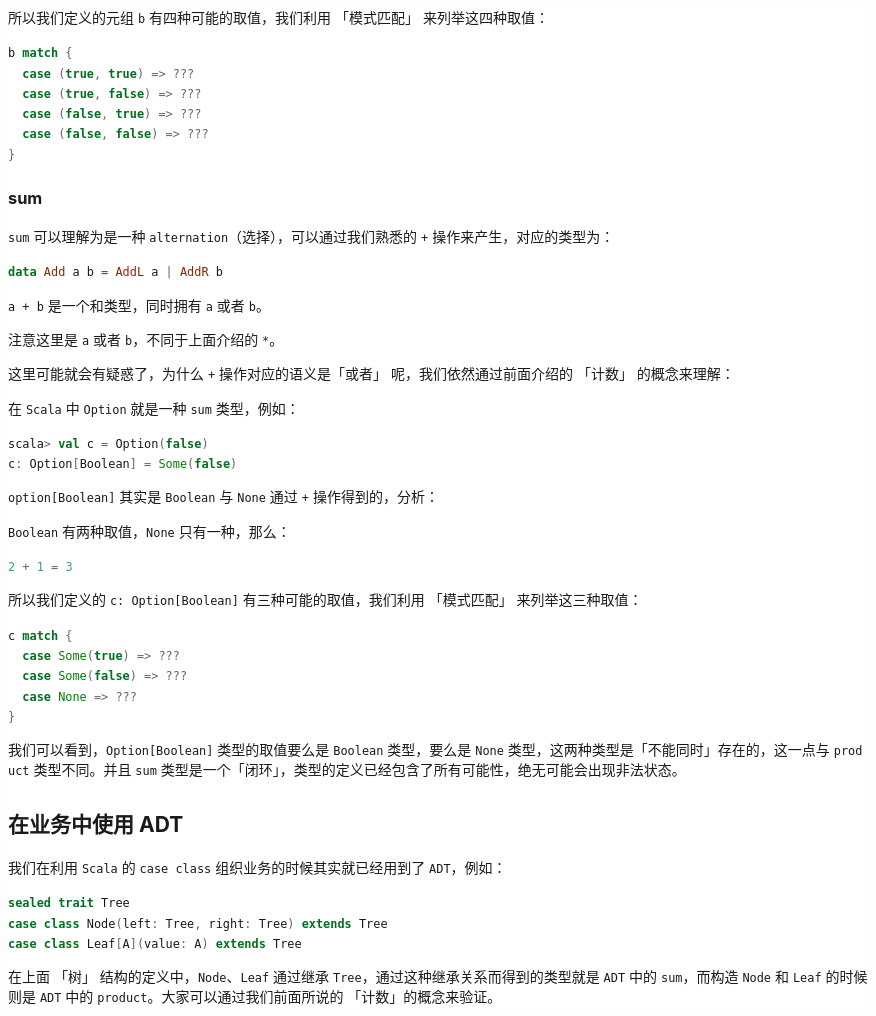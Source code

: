 所以我们定义的元组 `b` 有四种可能的取值，我们利用 「模式匹配」 来列举这四种取值：

```scala
b match {
  case (true, true) => ???
  case (true, false) => ???
  case (false, true) => ???
  case (false, false) => ???
}
```

### sum

`sum` 可以理解为是一种 `alternation`（选择），可以通过我们熟悉的 `+` 操作来产生，对应的类型为：

```haskell
data Add a b = AddL a | AddR b
```

`a + b` 是一个和类型，同时拥有 `a` 或者 `b`。

注意这里是 `a` 或者 `b`，不同于上面介绍的 `*`。

这里可能就会有疑惑了，为什么 `+` 操作对应的语义是「或者」 呢，我们依然通过前面介绍的 「计数」 的概念来理解：

在 `Scala` 中 `Option` 就是一种 `sum` 类型，例如：

```scala
scala> val c = Option(false)
c: Option[Boolean] = Some(false)
```
`option[Boolean]` 其实是 `Boolean` 与 `None` 通过 `+` 操作得到的，分析：

`Boolean` 有两种取值，`None` 只有一种，那么：

```scala
2 + 1 = 3
```

所以我们定义的 `c: Option[Boolean]` 有三种可能的取值，我们利用 「模式匹配」 来列举这三种取值：

```scala
c match {
  case Some(true) => ???
  case Some(false) => ???
  case None => ???
}
```
我们可以看到，`Option[Boolean]` 类型的取值要么是 `Boolean` 类型，要么是 `None` 类型，这两种类型是「不能同时」存在的，这一点与 `product` 类型不同。并且 `sum` 类型是一个「闭环」，类型的定义已经包含了所有可能性，绝无可能会出现非法状态。

## 在业务中使用 ADT

我们在利用 `Scala` 的 `case class` 组织业务的时候其实就已经用到了 `ADT`，例如：

```scala
sealed trait Tree
case class Node(left: Tree, right: Tree) extends Tree
case class Leaf[A](value: A) extends Tree
```
在上面 「树」 结构的定义中，`Node`、`Leaf` 通过继承 `Tree`，通过这种继承关系而得到的类型就是 `ADT` 中的 `sum`，而构造 `Node` 和 `Leaf` 的时候则是 `ADT` 中的 `product`。大家可以通过我们前面所说的 「计数」的概念来验证。
